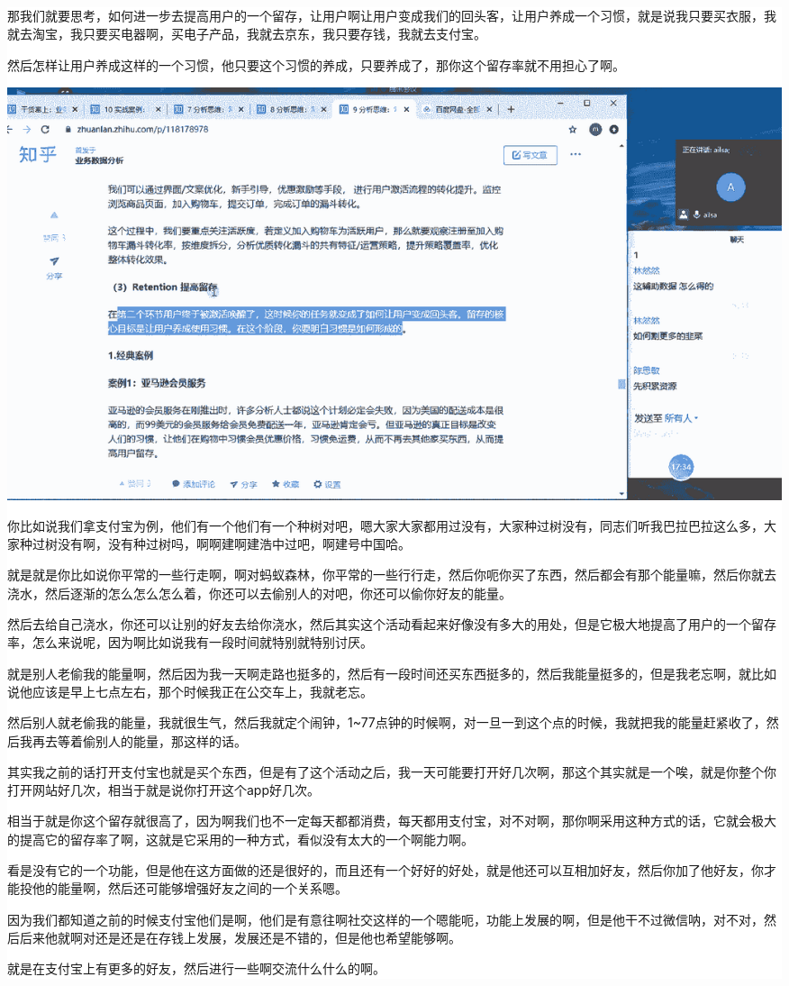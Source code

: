 那我们就要思考，如何进一步去提高用户的一个留存，让用户啊让用户变成我们的回头客，让用户养成一个习惯，就是说我只要买衣服，我就去淘宝，我只要买电器啊，买电子产品，我就去京东，我只要存钱，我就去支付宝。

然后怎样让用户养成这样的一个习惯，他只要这个习惯的养成，只要养成了，那你这个留存率就不用担心了啊。

![](img/21948654d5e424a1bfbaafbd3093a7c6_90.png)

你比如说我们拿支付宝为例，他们有一个他们有一个种树对吧，嗯大家大家都用过没有，大家种过树没有，同志们听我巴拉巴拉这么多，大家种过树没有啊，没有种过树吗，啊啊建啊建浩中过吧，啊建号中国哈。

就是就是你比如说你平常的一些行走啊，啊对蚂蚁森林，你平常的一些行行走，然后你呃你买了东西，然后都会有那个能量嘛，然后你就去浇水，然后逐渐的怎么怎么怎么着，你还可以去偷别人的对吧，你还可以偷你好友的能量。

然后去给自己浇水，你还可以让别的好友去给你浇水，然后其实这个活动看起来好像没有多大的用处，但是它极大地提高了用户的一个留存率，怎么来说呢，因为啊比如说我有一段时间就特别就特别讨厌。

就是别人老偷我的能量啊，然后因为我一天啊走路也挺多的，然后有一段时间还买东西挺多的，然后我能量挺多的，但是我老忘啊，就比如说他应该是早上七点左右，那个时候我正在公交车上，我就老忘。

然后别人就老偷我的能量，我就很生气，然后我就定个闹钟，1~77点钟的时候啊，对一旦一到这个点的时候，我就把我的能量赶紧收了，然后我再去等着偷别人的能量，那这样的话。

其实我之前的话打开支付宝也就是买个东西，但是有了这个活动之后，我一天可能要打开好几次啊，那这个其实就是一个唉，就是你整个你打开网站好几次，相当于就是说你打开这个app好几次。

相当于就是你这个留存就很高了，因为啊我们也不一定每天都都消费，每天都用支付宝，对不对啊，那你啊采用这种方式的话，它就会极大的提高它的留存率了啊，这就是它采用的一种方式，看似没有太大的一个啊能力啊。

看是没有它的一个功能，但是他在这方面做的还是很好的，而且还有一个好好的好处，就是他还可以互相加好友，然后你加了他好友，你才能投他的能量啊，然后还可能够增强好友之间的一个关系嗯。

因为我们都知道之前的时候支付宝他们是啊，他们是有意往啊社交这样的一个嗯能呃，功能上发展的啊，但是他干不过微信呐，对不对，然后后来他就啊对还是还是在存钱上发展，发展还是不错的，但是他也希望能够啊。

就是在支付宝上有更多的好友，然后进行一些啊交流什么什么的啊。
